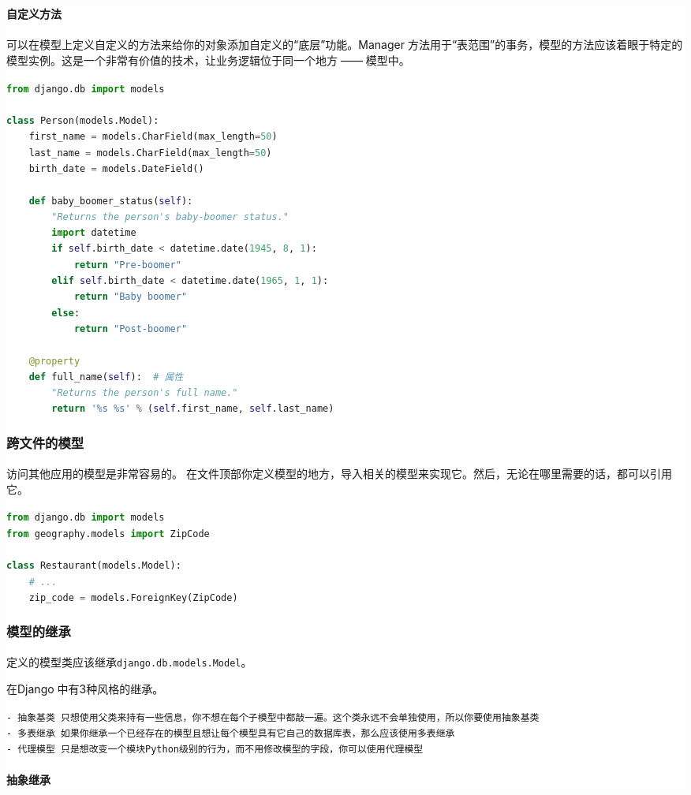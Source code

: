 #### 自定义方法

可以在模型上定义自定义的方法来给你的对象添加自定义的“底层”功能。Manager 方法用于“表范围”的事务，模型的方法应该着眼于特定的模型实例。这是一个非常有价值的技术，让业务逻辑位于同一个地方 —— 模型中。

```python
from django.db import models

class Person(models.Model):
    first_name = models.CharField(max_length=50)
    last_name = models.CharField(max_length=50)
    birth_date = models.DateField()

    def baby_boomer_status(self):
        "Returns the person's baby-boomer status."
        import datetime
        if self.birth_date < datetime.date(1945, 8, 1):
            return "Pre-boomer"
        elif self.birth_date < datetime.date(1965, 1, 1):
            return "Baby boomer"
        else:
            return "Post-boomer"

    @property
    def full_name(self):  # 属性
        "Returns the person's full name."
        return '%s %s' % (self.first_name, self.last_name)
```

### 跨文件的模型

访问其他应用的模型是非常容易的。 在文件顶部你定义模型的地方，导入相关的模型来实现它。然后，无论在哪里需要的话，都可以引用它。

```python
from django.db import models
from geography.models import ZipCode

class Restaurant(models.Model):
    # ...
    zip_code = models.ForeignKey(ZipCode)
```

### 模型的继承

定义的模型类应该继承`django.db.models.Model`。

在Django 中有3种风格的继承。

```
- 抽象基类 只想使用父类来持有一些信息，你不想在每个子模型中都敲一遍。这个类永远不会单独使用，所以你要使用抽象基类
- 多表继承 如果你继承一个已经存在的模型且想让每个模型具有它自己的数据库表，那么应该使用多表继承
- 代理模型 只是想改变一个模块Python级别的行为，而不用修改模型的字段，你可以使用代理模型
```

#### 抽象继承
